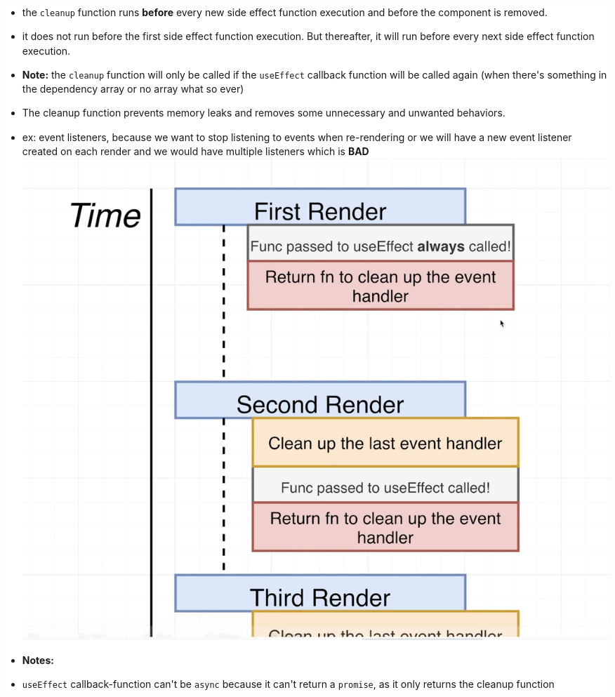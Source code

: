 - the `cleanup` function runs **before** every new side effect function execution and before the component is removed.
- it does not run before the first side effect function execution. But thereafter, it will run before every next side effect function execution.
- **Note:** the `cleanup` function will only be called if the `useEffect` callback function will be called again (when there's something in the dependency array or no array what so ever)

- The cleanup function prevents memory leaks and removes some unnecessary and unwanted behaviors.

- ex: event listeners, because we want to stop listening to events when re-rendering or we will have a new event listener created on each render and we would have multiple listeners which is **BAD**
  ![useEffect-cleanup](./img/useEffect-cleanup-2.png)

- **Notes:**

- `useEffect` callback-function can't be `async` because it can't return a `promise`, as it only returns the cleanup function
